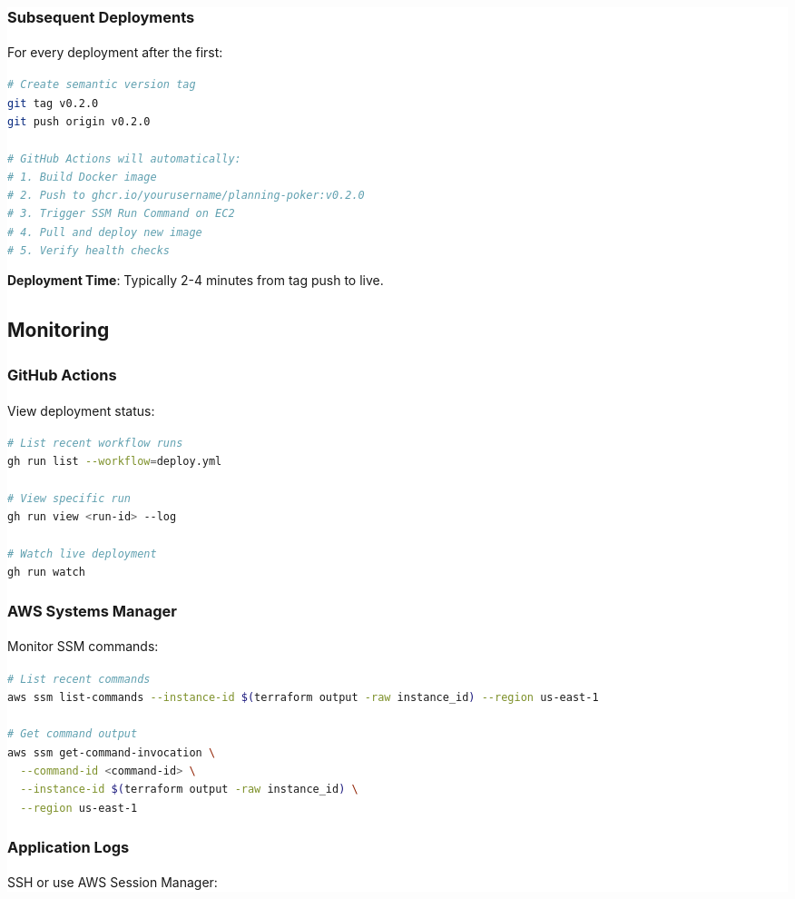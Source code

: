 ### Subsequent Deployments

For every deployment after the first:

```bash
# Create semantic version tag
git tag v0.2.0
git push origin v0.2.0

# GitHub Actions will automatically:
# 1. Build Docker image
# 2. Push to ghcr.io/yourusername/planning-poker:v0.2.0
# 3. Trigger SSM Run Command on EC2
# 4. Pull and deploy new image
# 5. Verify health checks
```

**Deployment Time**: Typically 2-4 minutes from tag push to live.

## Monitoring

### GitHub Actions

View deployment status:
```bash
# List recent workflow runs
gh run list --workflow=deploy.yml

# View specific run
gh run view <run-id> --log

# Watch live deployment
gh run watch
```

### AWS Systems Manager

Monitor SSM commands:
```bash
# List recent commands
aws ssm list-commands --instance-id $(terraform output -raw instance_id) --region us-east-1

# Get command output
aws ssm get-command-invocation \
  --command-id <command-id> \
  --instance-id $(terraform output -raw instance_id) \
  --region us-east-1
```

### Application Logs

SSH or use AWS Session Manager:
